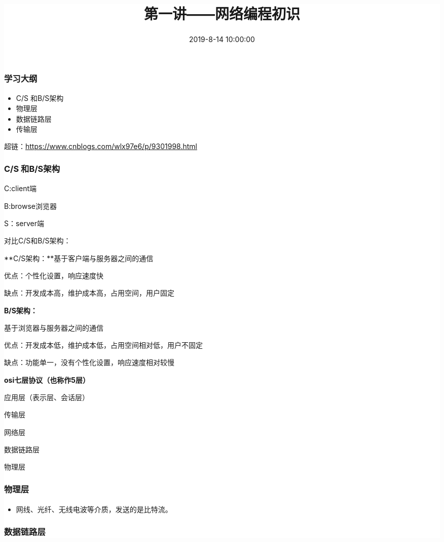 ﻿---
title: 第一讲——网络编程初识
id: 1
date: 2019-8-14 10:00:00
tags: socket和并发编程
comment: true
---

### 学习大纲

- C/S 和B/S架构
- 物理层
- 数据链路层
- 传输层

超链：https://www.cnblogs.com/wlx97e6/p/9301998.html



### C/S 和B/S架构

C:client端

B:browse浏览器

S：server端

对比C/S和B/S架构：

**C/S架构：**基于客户端与服务器之间的通信

优点：个性化设置，响应速度快

缺点：开发成本高，维护成本高，占用空间，用户固定

**B/S架构：**

基于浏览器与服务器之间的通信

优点：开发成本低，维护成本低，占用空间相对低，用户不固定

缺点：功能单一，没有个性化设置，响应速度相对较慢

**osi七层协议（也称作5层）**

应用层（表示层、会话层）

传输层

网络层

数据链路层

物理层

### 物理层

- 网线、光纤、无线电波等介质，发送的是比特流。

### 数据链路层
